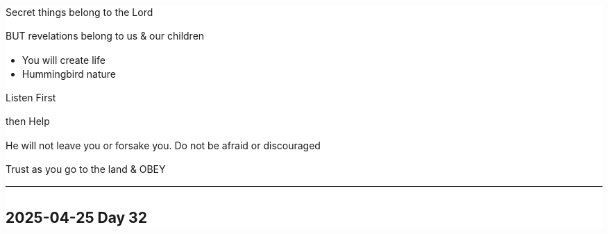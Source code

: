 
Secret things belong to the Lord

BUT revelations belong to us & our children

- You will create life
- Hummingbird nature

Listen First

then Help

He will not leave you or forsake you. Do not be afraid or discouraged

Trust as you go to the land & OBEY

---

## 2025-04-25 Day 32
